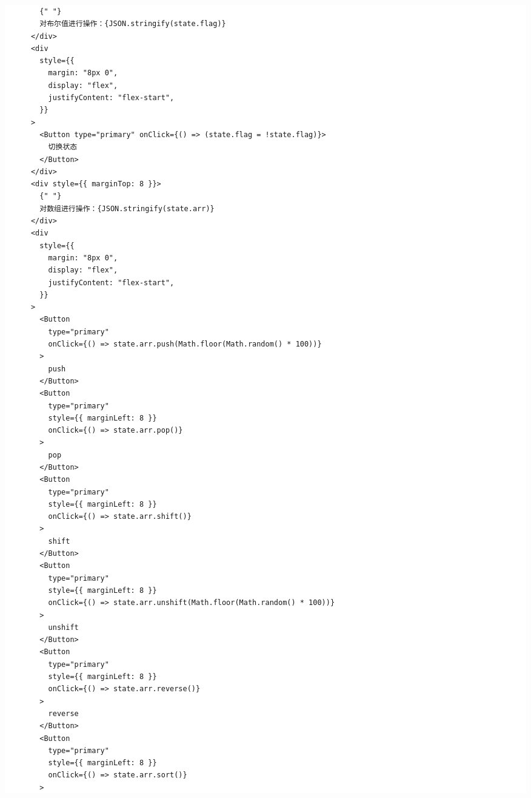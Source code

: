             {" "}
            对布尔值进行操作：{JSON.stringify(state.flag)}
          </div>
          <div
            style={{
              margin: "8px 0",
              display: "flex",
              justifyContent: "flex-start",
            }}
          >
            <Button type="primary" onClick={() => (state.flag = !state.flag)}>
              切换状态
            </Button>
          </div>
          <div style={{ marginTop: 8 }}>
            {" "}
            对数组进行操作：{JSON.stringify(state.arr)}
          </div>
          <div
            style={{
              margin: "8px 0",
              display: "flex",
              justifyContent: "flex-start",
            }}
          >
            <Button
              type="primary"
              onClick={() => state.arr.push(Math.floor(Math.random() * 100))}
            >
              push
            </Button>
            <Button
              type="primary"
              style={{ marginLeft: 8 }}
              onClick={() => state.arr.pop()}
            >
              pop
            </Button>
            <Button
              type="primary"
              style={{ marginLeft: 8 }}
              onClick={() => state.arr.shift()}
            >
              shift
            </Button>
            <Button
              type="primary"
              style={{ marginLeft: 8 }}
              onClick={() => state.arr.unshift(Math.floor(Math.random() * 100))}
            >
              unshift
            </Button>
            <Button
              type="primary"
              style={{ marginLeft: 8 }}
              onClick={() => state.arr.reverse()}
            >
              reverse
            </Button>
            <Button
              type="primary"
              style={{ marginLeft: 8 }}
              onClick={() => state.arr.sort()}
            >